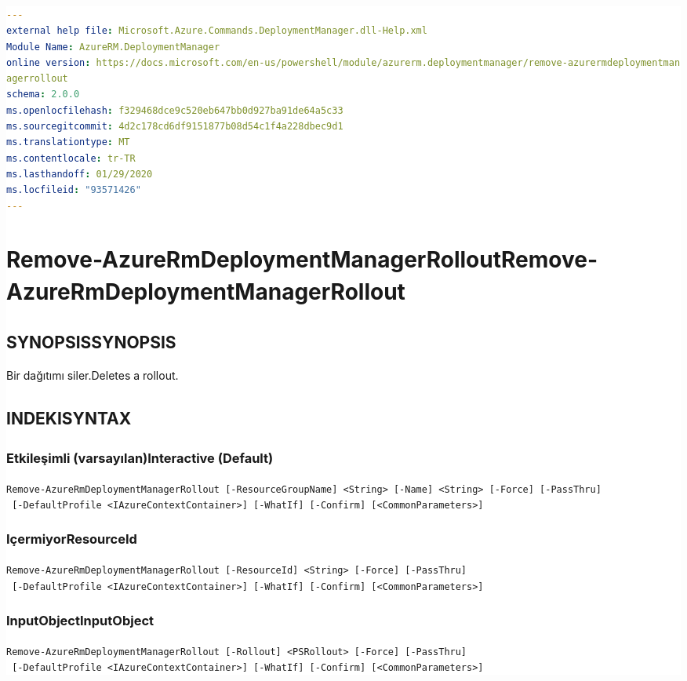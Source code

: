 ```yaml
---
external help file: Microsoft.Azure.Commands.DeploymentManager.dll-Help.xml
Module Name: AzureRM.DeploymentManager
online version: https://docs.microsoft.com/en-us/powershell/module/azurerm.deploymentmanager/remove-azurermdeploymentmanagerrollout
schema: 2.0.0
ms.openlocfilehash: f329468dce9c520eb647bb0d927ba91de64a5c33
ms.sourcegitcommit: 4d2c178cd6df9151877b08d54c1f4a228dbec9d1
ms.translationtype: MT
ms.contentlocale: tr-TR
ms.lasthandoff: 01/29/2020
ms.locfileid: "93571426"
---
```

# <span data-ttu-id="fc3a7-101">Remove-AzureRmDeploymentManagerRollout</span><span class="sxs-lookup"><span data-stu-id="fc3a7-101">Remove-AzureRmDeploymentManagerRollout</span></span>

## <span data-ttu-id="fc3a7-102">SYNOPSIS</span><span class="sxs-lookup"><span data-stu-id="fc3a7-102">SYNOPSIS</span></span>
<span data-ttu-id="fc3a7-103">Bir dağıtımı siler.</span><span class="sxs-lookup"><span data-stu-id="fc3a7-103">Deletes a rollout.</span></span>

## <span data-ttu-id="fc3a7-104">INDEKI</span><span class="sxs-lookup"><span data-stu-id="fc3a7-104">SYNTAX</span></span>

### <span data-ttu-id="fc3a7-105">Etkileşimli (varsayılan)</span><span class="sxs-lookup"><span data-stu-id="fc3a7-105">Interactive (Default)</span></span>
```
Remove-AzureRmDeploymentManagerRollout [-ResourceGroupName] <String> [-Name] <String> [-Force] [-PassThru]
 [-DefaultProfile <IAzureContextContainer>] [-WhatIf] [-Confirm] [<CommonParameters>]
```

### <span data-ttu-id="fc3a7-106">Içermiyor</span><span class="sxs-lookup"><span data-stu-id="fc3a7-106">ResourceId</span></span>
```
Remove-AzureRmDeploymentManagerRollout [-ResourceId] <String> [-Force] [-PassThru]
 [-DefaultProfile <IAzureContextContainer>] [-WhatIf] [-Confirm] [<CommonParameters>]
```

### <span data-ttu-id="fc3a7-107">InputObject</span><span class="sxs-lookup"><span data-stu-id="fc3a7-107">InputObject</span></span>
```
Remove-AzureRmDeploymentManagerRollout [-Rollout] <PSRollout> [-Force] [-PassThru]
 [-DefaultProfile <IAzureContextContainer>] [-WhatIf] [-Confirm] [<CommonParameters>]
```
